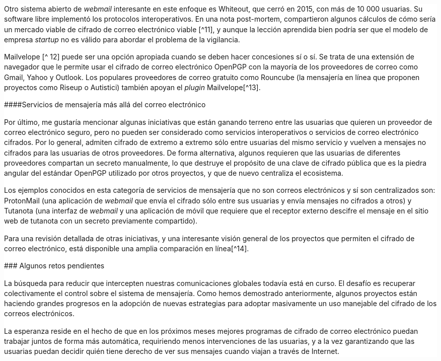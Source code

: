 Otro sistema abierto de *webmail* interesante en este enfoque es
Whiteout, que cerró en 2015, con más de 10 000 usuarias. Su software
libre implementó los protocolos interoperativos. En una nota
post-mortem, compartieron algunos cálculos de cómo sería un mercado
viable de cifrado de correo electrónico viable \[\^11\], y aunque la
lección aprendida bien podría ser que el modelo de empresa *startup* no
es válido para abordar el problema de la vigilancia.

Mailvelope \[\^ 12\] puede ser una opción apropiada cuando se deben
hacer concesiones sí o sí. Se trata de una extensión de navegador que le
permite usar el cifrado de correo electrónico OpenPGP con la mayoría de
los proveedores de correo como Gmail, Yahoo y Outlook. Los populares
proveedores de correo gratuito como Rouncube (la mensajería en línea que
proponen proyectos como Riseup o Autistici) también apoyan el *plugin*
Mailvelope\[\^13\].

\#\#\#\#Servicios de mensajería más allá del correo electrónico

Por último, me gustaría mencionar algunas iniciativas que están ganando
terreno entre las usuarias que quieren un proveedor de correo
electrónico seguro, pero no pueden ser considerado como servicios
interoperativos o servicios de correo electrónico cifrados. Por lo
general, admiten cifrado de extremo a extremo sólo entre usuarias del
mismo servicio y vuelven a mensajes no cifrados para las usuarias de
otros proveedores. De forma alternativa, algunos requieren que las
usuarias de diferentes proveedores compartan un secreto manualmente, lo
que destruye el propósito de una clave de cifrado pública que es la
piedra angular del estándar OpenPGP utilizado por otros proyectos, y que
de nuevo centraliza el ecosistema.

Los ejemplos conocidos en esta categoría de servicios de mensajería que
no son correos electrónicos y sí son centralizados son: ProtonMail (una
aplicación de *webmail* que envía el cifrado sólo entre sus usuarias y
envía mensajes no cifrados a otros) y Tutanota (una interfaz de
*webmail* y una aplicación de móvil que requiere que el receptor externo
descifre el mensaje en el sitio web de tutanota con un secreto
previamente compartido).

Para una revisión detallada de otras iniciativas, y una interesante
visión general de los proyectos que permiten el cifrado de correo
electrónico, está disponible una amplia comparación en línea\[\^14\].

\#\#\# Algunos retos pendientes

La búsqueda para reducir que intercepten nuestras comunicaciones
globales todavía está en curso. El desafío es recuperar colectivamente
el control sobre el sistema de mensajería. Como hemos demostrado
anteriormente, algunos proyectos están haciendo grandes progresos en la
adopción de nuevas estrategias para adoptar masivamente un uso manejable
del cifrado de los correos electrónicos.

La esperanza reside en el hecho de que en los próximos meses mejores
programas de cifrado de correo electrónico puedan trabajar juntos de
forma más automática, requiriendo menos intervenciones de las usuarias,
y a la vez garantizando que las usuarias puedan decidir quién tiene
derecho de ver sus mensajes cuando viajan a través de Internet.


[^1]: *NdT: En lenguaje de los negocios, commoditization (en inglés) es